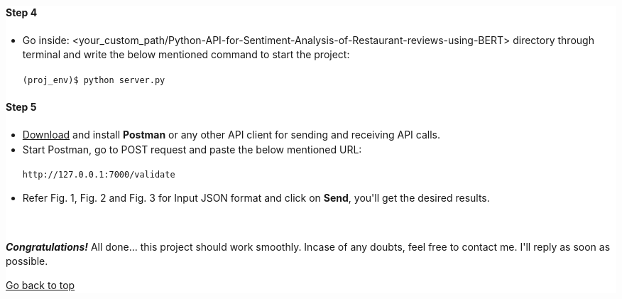 #### Step 4
* Go inside: <your_custom_path/Python-API-for-Sentiment-Analysis-of-Restaurant-reviews-using-BERT> directory through terminal and write the below mentioned command to start the project:
  ```
  (proj_env)$ python server.py
  ```

#### Step 5
* <a href="https://www.postman.com/downloads/">Download</a> and install **Postman** or any other API client for sending and receiving API calls.
* Start Postman, go to POST request and paste the below mentioned URL:
  ```
  http://127.0.0.1:7000/validate
  ```
* Refer Fig. 1, Fig. 2 and Fig. 3 for Input JSON format and click on **Send**, you'll get the desired results.

<br>

***Congratulations!*** All done... this project should work smoothly. Incase of any doubts, feel free to contact me. I'll reply as soon as possible.
<br>
<p>
<a href="#top">Go back to top</a>
